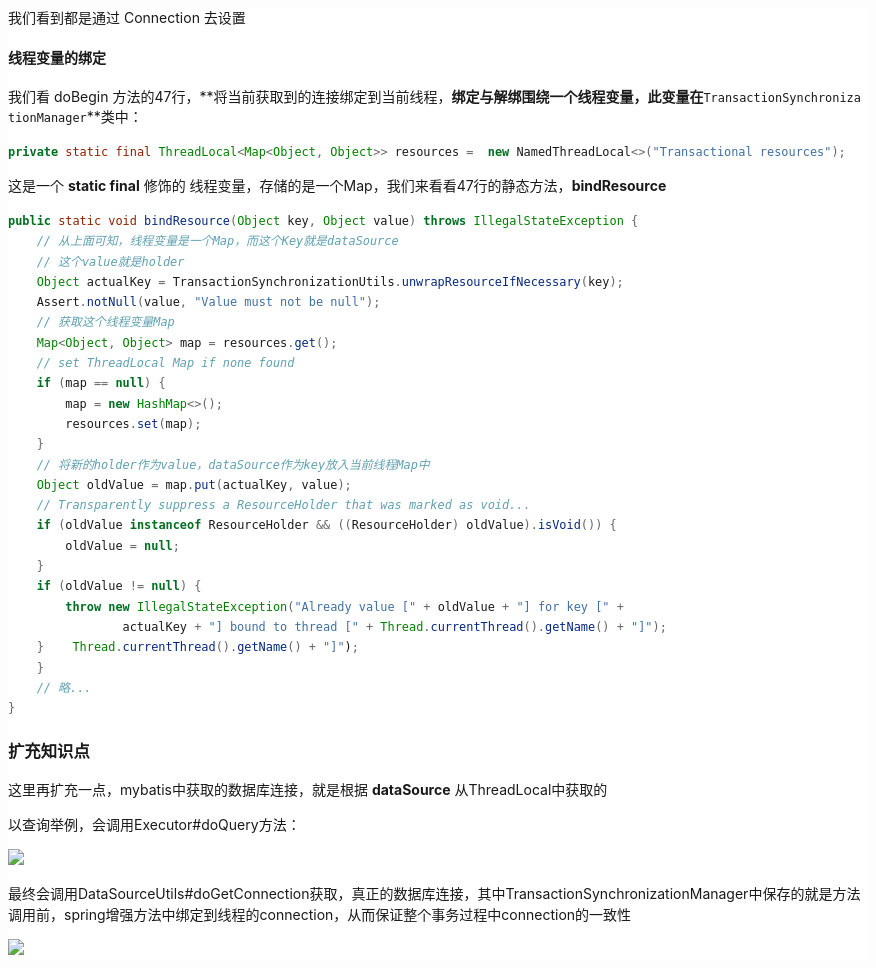 我们看到都是通过 Connection 去设置

#### 线程变量的绑定

我们看 doBegin 方法的47行，**将当前获取到的连接绑定到当前线程，**绑定与解绑围绕一个线程变量，此变量在**`TransactionSynchronizationManager`**类中：

```java
private static final ThreadLocal<Map<Object, Object>> resources =  new NamedThreadLocal<>("Transactional resources");
```

 这是一个 **static final** 修饰的 线程变量，存储的是一个Map，我们来看看47行的静态方法，**bindResource**

```java
public static void bindResource(Object key, Object value) throws IllegalStateException {
    // 从上面可知，线程变量是一个Map，而这个Key就是dataSource
    // 这个value就是holder
    Object actualKey = TransactionSynchronizationUtils.unwrapResourceIfNecessary(key);
    Assert.notNull(value, "Value must not be null");
    // 获取这个线程变量Map
    Map<Object, Object> map = resources.get();
    // set ThreadLocal Map if none found
    if (map == null) {
        map = new HashMap<>();
        resources.set(map);
    }
    // 将新的holder作为value，dataSource作为key放入当前线程Map中
    Object oldValue = map.put(actualKey, value);
    // Transparently suppress a ResourceHolder that was marked as void...
    if (oldValue instanceof ResourceHolder && ((ResourceHolder) oldValue).isVoid()) {
        oldValue = null;
    }
    if (oldValue != null) {
        throw new IllegalStateException("Already value [" + oldValue + "] for key [" +
                actualKey + "] bound to thread [" + Thread.currentThread().getName() + "]");
    }    Thread.currentThread().getName() + "]");
    }
    // 略...
}
```

### 扩充知识点

这里再扩充一点，mybatis中获取的数据库连接，就是根据 **dataSource** 从ThreadLocal中获取的

以查询举例，会调用Executor#doQuery方法：

![](http://img.topjavaer.cn/img/202310031612318.png)

最终会调用DataSourceUtils#doGetConnection获取，真正的数据库连接，其中TransactionSynchronizationManager中保存的就是方法调用前，spring增强方法中绑定到线程的connection，从而保证整个事务过程中connection的一致性

![](http://img.topjavaer.cn/img/202310031612223.png)
